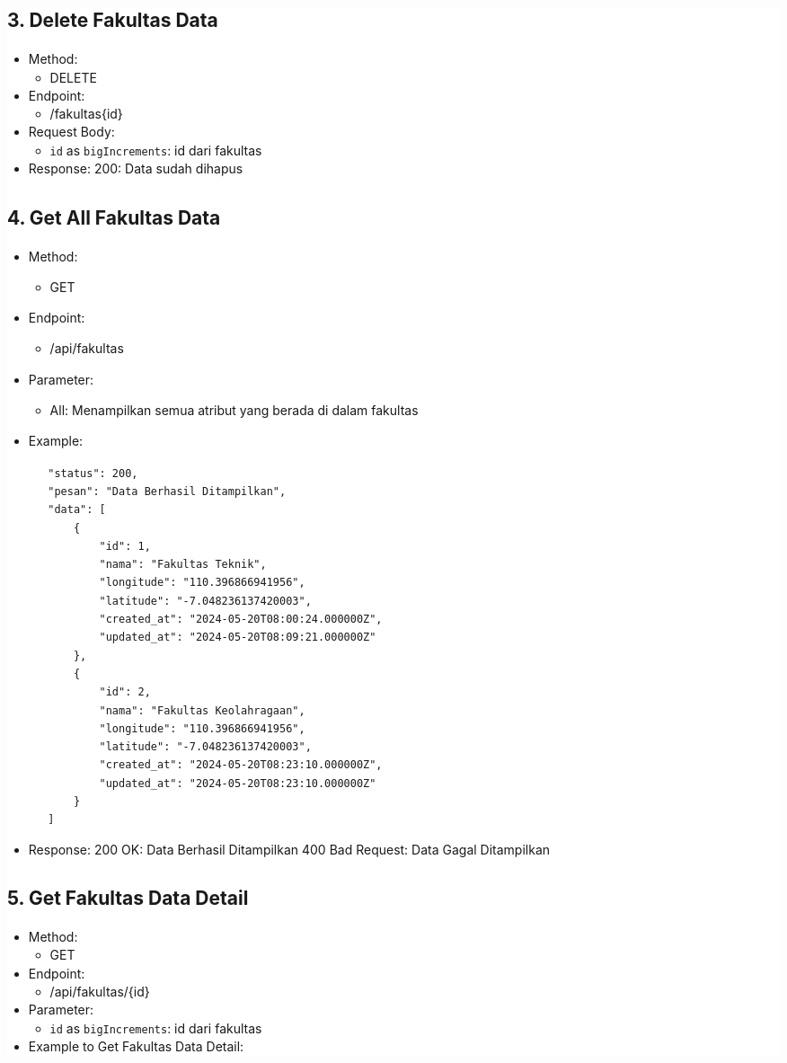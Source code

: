 ## 3. Delete Fakultas Data
   * Method:
        - DELETE
   * Endpoint:
        - /fakultas{id}
   * Request Body:
        - `id` as `bigIncrements`: id dari fakultas
   * Response:
            200: Data sudah dihapus
            
## 4. Get All Fakultas Data
   * Method:
        - GET
   * Endpoint:
        - /api/fakultas
   * Parameter:
        - All: Menampilkan semua atribut yang berada di dalam fakultas
   * Example:
        
            "status": 200,
            "pesan": "Data Berhasil Ditampilkan",
            "data": [
                {
                    "id": 1,
                    "nama": "Fakultas Teknik",
                    "longitude": "110.396866941956",
                    "latitude": "-7.048236137420003",
                    "created_at": "2024-05-20T08:00:24.000000Z",
                    "updated_at": "2024-05-20T08:09:21.000000Z"
                },
                {
                    "id": 2,
                    "nama": "Fakultas Keolahragaan",
                    "longitude": "110.396866941956",
                    "latitude": "-7.048236137420003",
                    "created_at": "2024-05-20T08:23:10.000000Z",
                    "updated_at": "2024-05-20T08:23:10.000000Z"
                }
            ]
    
   * Response:
            200 OK: Data Berhasil Ditampilkan
            400 Bad Request: Data Gagal Ditampilkan
        
## 5. Get Fakultas Data Detail
   * Method:
        - GET
   * Endpoint:
        - /api/fakultas/{id}
   * Parameter:
        - `id` as `bigIncrements`: id dari fakultas
   * Example to Get Fakultas Data Detail:
   